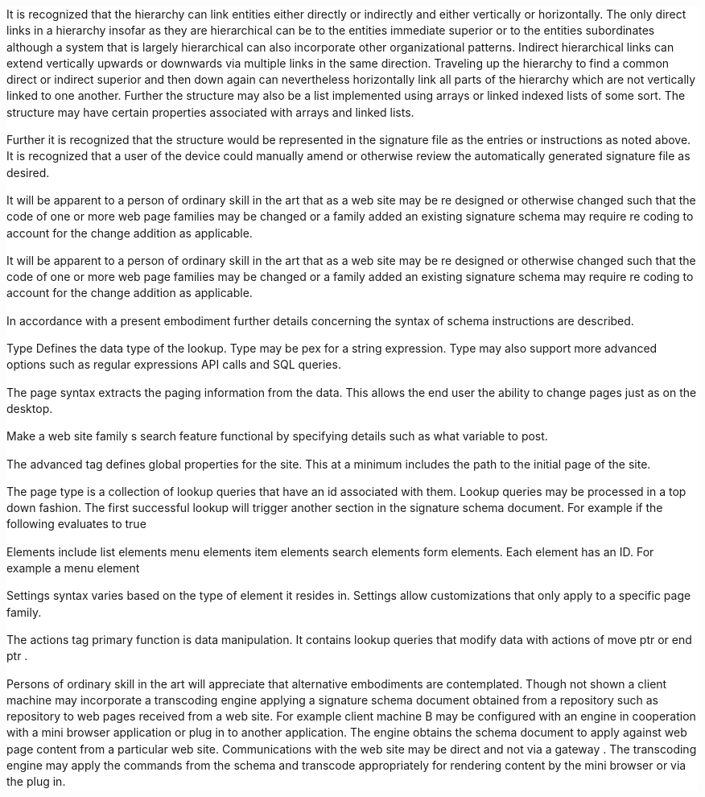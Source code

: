It is recognized that the hierarchy can link entities either directly or indirectly and either vertically or horizontally. The only direct links in a hierarchy insofar as they are hierarchical can be to the entities immediate superior or to the entities subordinates although a system that is largely hierarchical can also incorporate other organizational patterns. Indirect hierarchical links can extend vertically upwards or downwards via multiple links in the same direction. Traveling up the hierarchy to find a common direct or indirect superior and then down again can nevertheless horizontally link all parts of the hierarchy which are not vertically linked to one another. Further the structure may also be a list implemented using arrays or linked indexed lists of some sort. The structure may have certain properties associated with arrays and linked lists.

Further it is recognized that the structure would be represented in the signature file as the entries or instructions as noted above. It is recognized that a user of the device could manually amend or otherwise review the automatically generated signature file as desired.

It will be apparent to a person of ordinary skill in the art that as a web site may be re designed or otherwise changed such that the code of one or more web page families may be changed or a family added an existing signature schema may require re coding to account for the change addition as applicable.

It will be apparent to a person of ordinary skill in the art that as a web site may be re designed or otherwise changed such that the code of one or more web page families may be changed or a family added an existing signature schema may require re coding to account for the change addition as applicable.

In accordance with a present embodiment further details concerning the syntax of schema instructions are described.

Type Defines the data type of the lookup. Type may be pex for a string expression. Type may also support more advanced options such as regular expressions API calls and SQL queries.

The page syntax extracts the paging information from the data. This allows the end user the ability to change pages just as on the desktop.

Make a web site family s search feature functional by specifying details such as what variable to post.

The advanced tag defines global properties for the site. This at a minimum includes the path to the initial page of the site.

The page type is a collection of lookup queries that have an id associated with them. Lookup queries may be processed in a top down fashion. The first successful lookup will trigger another section in the signature schema document. For example if the following evaluates to true 

Elements include list elements menu elements item elements search elements form elements. Each element has an ID. For example a menu element 

Settings syntax varies based on the type of element it resides in. Settings allow customizations that only apply to a specific page family.

The actions tag primary function is data manipulation. It contains lookup queries that modify data with actions of move ptr or end ptr .

Persons of ordinary skill in the art will appreciate that alternative embodiments are contemplated. Though not shown a client machine may incorporate a transcoding engine applying a signature schema document obtained from a repository such as repository to web pages received from a web site. For example client machine B may be configured with an engine in cooperation with a mini browser application or plug in to another application. The engine obtains the schema document to apply against web page content from a particular web site. Communications with the web site may be direct and not via a gateway . The transcoding engine may apply the commands from the schema and transcode appropriately for rendering content by the mini browser or via the plug in.
